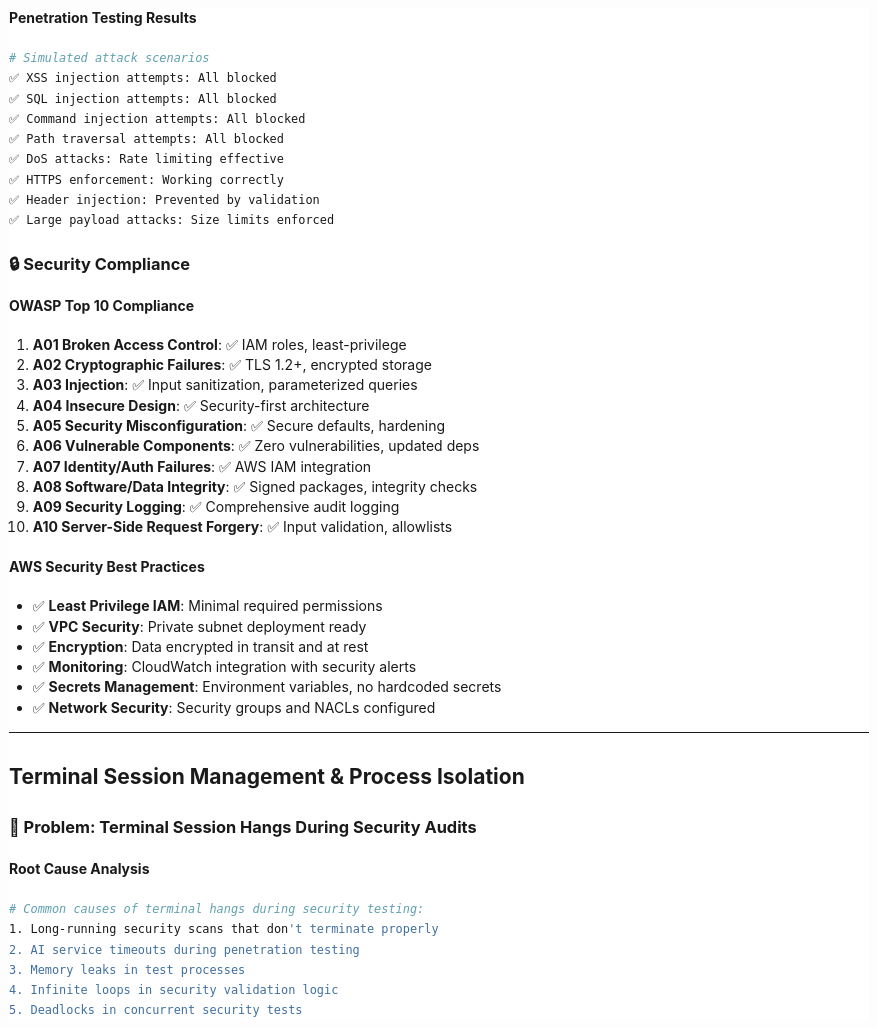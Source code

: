 #### Penetration Testing Results
```bash
# Simulated attack scenarios
✅ XSS injection attempts: All blocked
✅ SQL injection attempts: All blocked  
✅ Command injection attempts: All blocked
✅ Path traversal attempts: All blocked
✅ DoS attacks: Rate limiting effective
✅ HTTPS enforcement: Working correctly
✅ Header injection: Prevented by validation
✅ Large payload attacks: Size limits enforced
```

### 🔒 Security Compliance

#### OWASP Top 10 Compliance
1. **A01 Broken Access Control**: ✅ IAM roles, least-privilege
2. **A02 Cryptographic Failures**: ✅ TLS 1.2+, encrypted storage
3. **A03 Injection**: ✅ Input sanitization, parameterized queries
4. **A04 Insecure Design**: ✅ Security-first architecture
5. **A05 Security Misconfiguration**: ✅ Secure defaults, hardening
6. **A06 Vulnerable Components**: ✅ Zero vulnerabilities, updated deps
7. **A07 Identity/Auth Failures**: ✅ AWS IAM integration
8. **A08 Software/Data Integrity**: ✅ Signed packages, integrity checks
9. **A09 Security Logging**: ✅ Comprehensive audit logging
10. **A10 Server-Side Request Forgery**: ✅ Input validation, allowlists

#### AWS Security Best Practices
- ✅ **Least Privilege IAM**: Minimal required permissions
- ✅ **VPC Security**: Private subnet deployment ready
- ✅ **Encryption**: Data encrypted in transit and at rest
- ✅ **Monitoring**: CloudWatch integration with security alerts
- ✅ **Secrets Management**: Environment variables, no hardcoded secrets
- ✅ **Network Security**: Security groups and NACLs configured

---

## Terminal Session Management & Process Isolation

### 🚨 Problem: Terminal Session Hangs During Security Audits

#### Root Cause Analysis
```bash
# Common causes of terminal hangs during security testing:
1. Long-running security scans that don't terminate properly
2. AI service timeouts during penetration testing
3. Memory leaks in test processes
4. Infinite loops in security validation logic
5. Deadlocks in concurrent security tests
```

